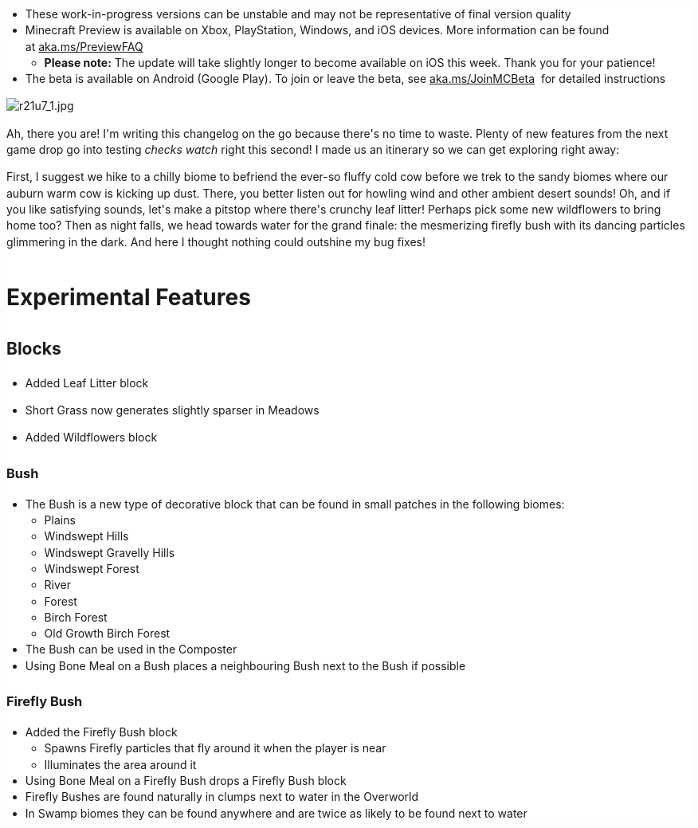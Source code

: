 - These work-in-progress versions can be unstable and may not be representative of final version quality
- Minecraft Preview is available on Xbox, PlayStation, Windows, and iOS devices. More information can be found at [aka.ms/PreviewFAQ](https://aka.ms/PreviewFAQ) 
  - **Please note:** The update will take slightly longer to become available on iOS this week. Thank you for your patience!
- The beta is available on Android (Google Play). To join or leave the beta, see [aka.ms/JoinMCBeta](https://aka.ms/JoinMCBeta)  for detailed instructions

![r21u7_1.jpg](https://feedback.minecraft.net/hc/article_attachments/33873681032077)

Ah, there you are! I'm writing this changelog on the go because there's no time to waste. Plenty of new features from the next game drop go into testing *checks watch* right this second! I made us an itinerary so we can get exploring right away:

First, I suggest we hike to a chilly biome to befriend the ever-so fluffy cold cow before we trek to the sandy biomes where our auburn warm cow is kicking up dust. There, you better listen out for howling wind and other ambient desert sounds! Oh, and if you like satisfying sounds, let's make a pitstop where there's crunchy leaf litter! Perhaps pick some new wildflowers to bring home too? Then as night falls, we head towards water for the grand finale: the mesmerizing firefly bush with its dancing particles glimmering in the dark. And here I thought nothing could outshine my bug fixes!

# Experimental Features

## Blocks

- Added Leaf Litter block

- Short Grass now generates slightly sparser in Meadows

- Added Wildflowers block

### Bush

- The Bush is a new type of decorative block that can be found in small patches in the following biomes:
  - Plains
  - Windswept Hills
  - Windswept Gravelly Hills
  - Windswept Forest
  - River
  - Forest
  - Birch Forest
  - Old Growth Birch Forest
- The Bush can be used in the Composter
- Using Bone Meal on a Bush places a neighbouring Bush next to the Bush if possible

### Firefly Bush

- Added the Firefly Bush block
  - Spawns Firefly particles that fly around it when the player is near
  - Illuminates the area around it
- Using Bone Meal on a Firefly Bush drops a Firefly Bush block
- Firefly Bushes are found naturally in clumps next to water in the Overworld
- In Swamp biomes they can be found anywhere and are twice as likely to be found next to water
